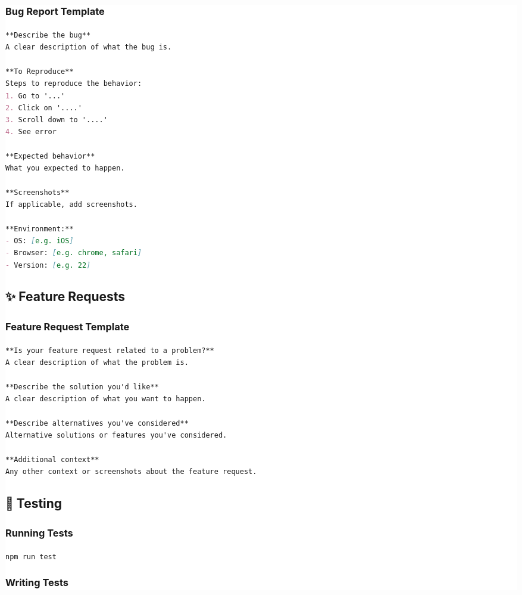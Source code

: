 ### Bug Report Template

```markdown
**Describe the bug**
A clear description of what the bug is.

**To Reproduce**
Steps to reproduce the behavior:
1. Go to '...'
2. Click on '....'
3. Scroll down to '....'
4. See error

**Expected behavior**
What you expected to happen.

**Screenshots**
If applicable, add screenshots.

**Environment:**
- OS: [e.g. iOS]
- Browser: [e.g. chrome, safari]
- Version: [e.g. 22]
```

## ✨ Feature Requests

### Feature Request Template

```markdown
**Is your feature request related to a problem?**
A clear description of what the problem is.

**Describe the solution you'd like**
A clear description of what you want to happen.

**Describe alternatives you've considered**
Alternative solutions or features you've considered.

**Additional context**
Any other context or screenshots about the feature request.
```

## 🧪 Testing

### Running Tests

```bash
npm run test
```

### Writing Tests
